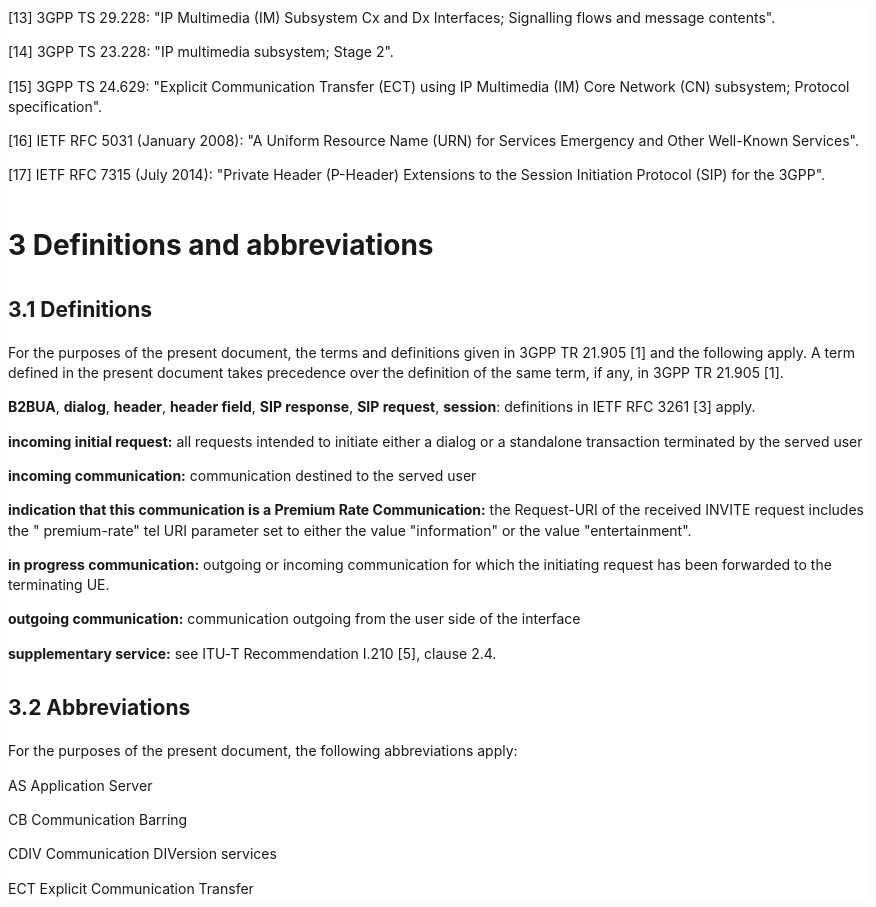 \[13\] 3GPP TS 29.228: \"IP Multimedia (IM) Subsystem Cx and Dx
Interfaces; Signalling flows and message contents\".

\[14\] 3GPP TS 23.228: \"IP multimedia subsystem; Stage 2\".

\[15\] 3GPP TS 24.629: \"Explicit Communication Transfer (ECT) using IP
Multimedia (IM) Core Network (CN) subsystem; Protocol specification\".

\[16\] IETF RFC 5031 (January 2008): \"A Uniform Resource Name (URN) for
Services Emergency and Other Well-Known Services\".

\[17\] IETF RFC 7315 (July 2014): \"Private Header (P-Header) Extensions
to the Session Initiation Protocol (SIP) for the 3GPP\".

3 Definitions and abbreviations
===============================

3.1 Definitions
---------------

For the purposes of the present document, the terms and definitions
given in 3GPP TR 21.905 \[1\] and the following apply. A term defined in
the present document takes precedence over the definition of the same
term, if any, in 3GPP TR 21.905 \[1\].

**B2BUA**, **dialog**, **header**, **header field**, **SIP response**,
**SIP request**, **session**: definitions in IETF RFC 3261 \[3\] apply.

**incoming initial request:** all requests intended to initiate either a
dialog or a standalone transaction terminated by the served user

**incoming communication:** communication destined to the served user

**indication that this communication is a Premium Rate Communication:**
the Request-URI of the received INVITE request includes the \"
premium-rate\" tel URI parameter set to either the value \"information\"
or the value \"entertainment\".

**in progress communication:** outgoing or incoming communication for
which the initiating request has been forwarded to the terminating UE.

**outgoing communication:** communication outgoing from the user side of
the interface

**supplementary service:** see ITU‑T Recommendation I.210 \[5\],
clause 2.4.

3.2 Abbreviations
-----------------

For the purposes of the present document, the following abbreviations
apply:

AS Application Server

CB Communication Barring

CDIV Communication DIVersion services

ECT Explicit Communication Transfer
